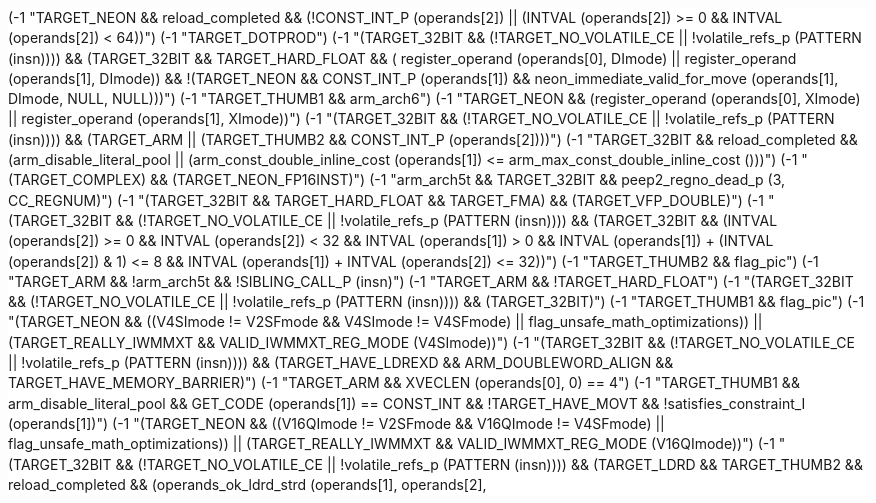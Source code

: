   (-1 "TARGET_NEON && reload_completed
   && (!CONST_INT_P (operands[2])
       || (INTVAL (operands[2]) >= 0 && INTVAL (operands[2]) < 64))")
  (-1 "TARGET_DOTPROD")
  (-1 "(TARGET_32BIT
   && (!TARGET_NO_VOLATILE_CE || !volatile_refs_p (PATTERN (insn)))) && (TARGET_32BIT && TARGET_HARD_FLOAT
   && (   register_operand (operands[0], DImode)
       || register_operand (operands[1], DImode))
   && !(TARGET_NEON && CONST_INT_P (operands[1])
        && neon_immediate_valid_for_move (operands[1], DImode, NULL, NULL)))")
  (-1 "TARGET_THUMB1 && arm_arch6")
  (-1 "TARGET_NEON
   && (register_operand (operands[0], XImode)
       || register_operand (operands[1], XImode))")
  (-1 "(TARGET_32BIT
   && (!TARGET_NO_VOLATILE_CE || !volatile_refs_p (PATTERN (insn)))) && (TARGET_ARM || (TARGET_THUMB2 && CONST_INT_P (operands[2])))")
  (-1 "TARGET_32BIT
   && reload_completed
   && (arm_disable_literal_pool
       || (arm_const_double_inline_cost (operands[1])
	   <= arm_max_const_double_inline_cost ()))")
  (-1 "(TARGET_COMPLEX) && (TARGET_NEON_FP16INST)")
  (-1 "arm_arch5t && TARGET_32BIT && peep2_regno_dead_p (3, CC_REGNUM)")
  (-1 "(TARGET_32BIT && TARGET_HARD_FLOAT && TARGET_FMA) && (TARGET_VFP_DOUBLE)")
  (-1 "(TARGET_32BIT
   && (!TARGET_NO_VOLATILE_CE || !volatile_refs_p (PATTERN (insn)))) && (TARGET_32BIT
  && (INTVAL (operands[2]) >= 0 && INTVAL (operands[2]) < 32
      && INTVAL (operands[1]) > 0 
      && INTVAL (operands[1]) + (INTVAL (operands[2]) & 1) <= 8
      && INTVAL (operands[1]) + INTVAL (operands[2]) <= 32))")
  (-1 "TARGET_THUMB2 && flag_pic")
  (-1 "TARGET_ARM && !arm_arch5t && !SIBLING_CALL_P (insn)")
  (-1 "TARGET_ARM && !TARGET_HARD_FLOAT")
  (-1 "(TARGET_32BIT
   && (!TARGET_NO_VOLATILE_CE || !volatile_refs_p (PATTERN (insn)))) && (TARGET_32BIT)")
  (-1 "TARGET_THUMB1 && flag_pic")
  (-1 "(TARGET_NEON && ((V4SImode != V2SFmode && V4SImode != V4SFmode)
		    || flag_unsafe_math_optimizations))
   || (TARGET_REALLY_IWMMXT && VALID_IWMMXT_REG_MODE (V4SImode))")
  (-1 "(TARGET_32BIT
   && (!TARGET_NO_VOLATILE_CE || !volatile_refs_p (PATTERN (insn)))) && (TARGET_HAVE_LDREXD && ARM_DOUBLEWORD_ALIGN
	&& TARGET_HAVE_MEMORY_BARRIER)")
  (-1 "TARGET_ARM && XVECLEN (operands[0], 0) == 4")
  (-1 "TARGET_THUMB1
   && arm_disable_literal_pool
   && GET_CODE (operands[1]) == CONST_INT
   && !TARGET_HAVE_MOVT
   && !satisfies_constraint_I (operands[1])")
  (-1 "(TARGET_NEON && ((V16QImode != V2SFmode && V16QImode != V4SFmode)
		    || flag_unsafe_math_optimizations))
   || (TARGET_REALLY_IWMMXT && VALID_IWMMXT_REG_MODE (V16QImode))")
  (-1 "(TARGET_32BIT
   && (!TARGET_NO_VOLATILE_CE || !volatile_refs_p (PATTERN (insn)))) && (TARGET_LDRD && TARGET_THUMB2 && reload_completed
     && (operands_ok_ldrd_strd (operands[1], operands[2],